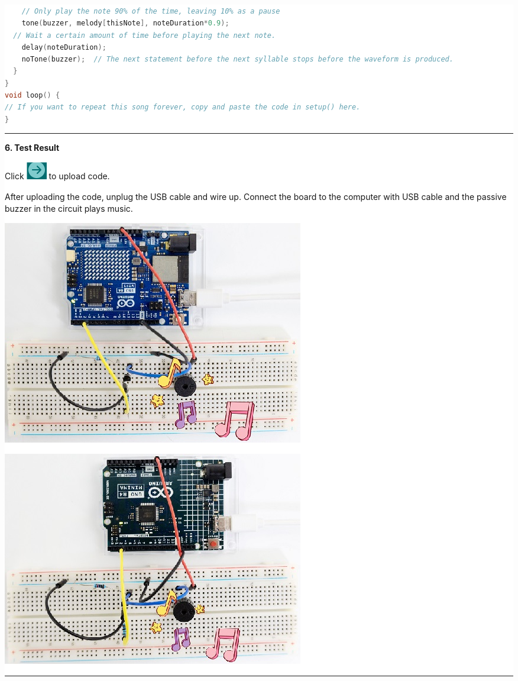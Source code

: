 ```c++
    // Only play the note 90% of the time, leaving 10% as a pause
    tone(buzzer, melody[thisNote], noteDuration*0.9);
  // Wait a certain amount of time before playing the next note.
    delay(noteDuration);
    noTone(buzzer);  // The next statement before the next syllable stops before the waveform is produced.
  }
}
void loop() {
// If you want to repeat this song forever, copy and paste the code in setup() here.
}
```
---

**6. Test Result**

Click ![Img](./media/img-20240823155902.png) to upload code. 

After uploading the code, unplug the USB cable and wire up. Connect the board to the computer with USB cable and the passive buzzer in the circuit plays music.

![Img](./media/img-20241022082043.jpg)

![Img](./media/img-20241022082050.jpg)

---